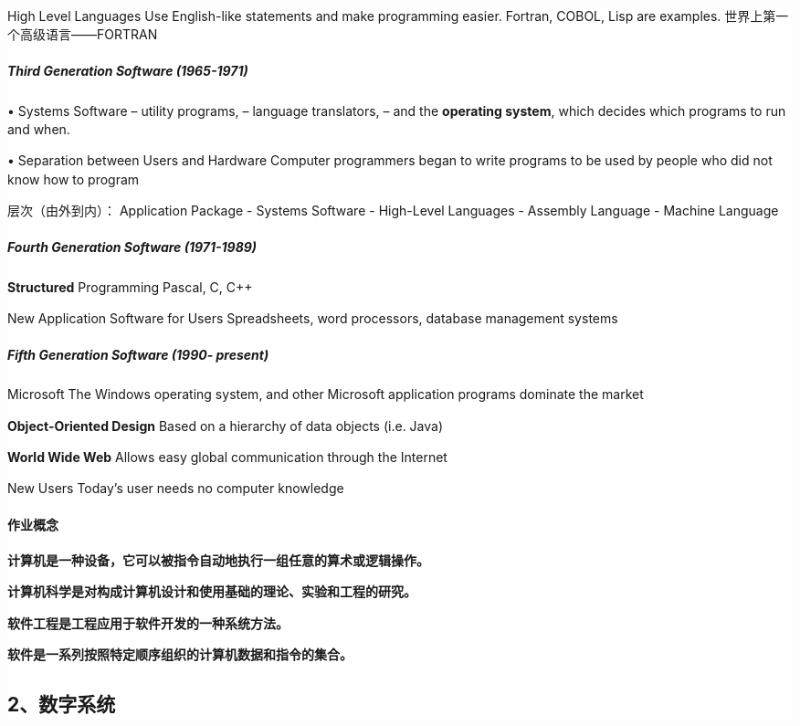 High Level Languages
Use English-like statements and make programming
easier.
Fortran, COBOL, Lisp are examples. 
世界上第一个高级语言——FORTRAN

##### Third Generation Software (1965-1971)

• Systems Software
– utility programs,
– language translators,
– and the **operating system**, which decides which
programs to run and when. 

• Separation between Users and Hardware
Computer programmers began to write
programs to be used by people who did not
know how to program 

层次（由外到内）： Application Package - Systems Software - High-Level Languages - Assembly Language - Machine Language

##### Fourth Generation Software (1971-1989)

**Structured** Programming
Pascal, C, C++

New Application Software for Users
Spreadsheets, word processors, database management
systems

##### Fifth Generation Software (1990- present)

Microsoft
The Windows operating system, and other Microsoft
application programs dominate the market

**Object-Oriented Design**
Based on a hierarchy of data objects (i.e. Java)

**World Wide Web**
Allows easy global communication through the Internet

New Users
Today’s user needs no computer knowledge

#### 作业概念

**计算机是一种设备，它可以被指令自动地执行一组任意的算术或逻辑操作。**

**计算机科学是对构成计算机设计和使用基础的理论、实验和工程的研究。**

**软件工程是工程应用于软件开发的一种系统方法。**

**软件是一系列按照特定顺序组织的计算机数据和指令的集合。**

## 2、数字系统
